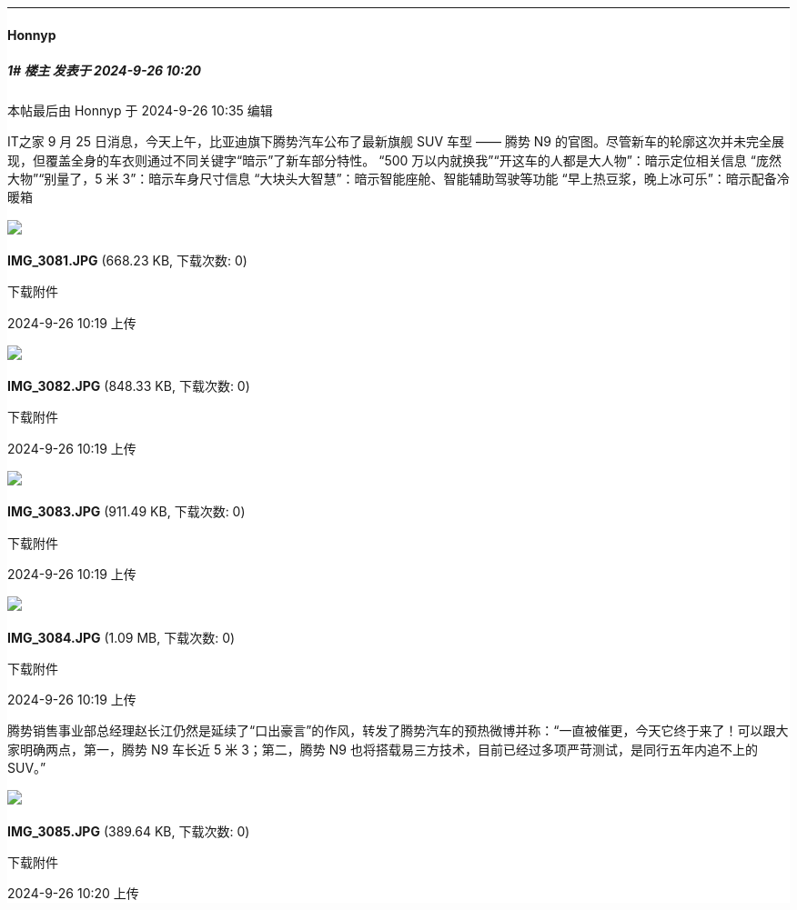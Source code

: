 ﻿
*****

####  Honnyp  
##### 1#       楼主       发表于 2024-9-26 10:20

 本帖最后由 Honnyp 于 2024-9-26 10:35 编辑 

IT之家 9 月 25 日消息，今天上午，比亚迪旗下腾势汽车公布了最新旗舰 SUV 车型 —— 腾势 N9 的官图。尽管新车的轮廓这次并未完全展现，但覆盖全身的车衣则通过不同关键字“暗示”了新车部分特性。
“500 万以内就换我”“开这车的人都是大人物”：暗示定位相关信息
“庞然大物”“别量了，5 米 3”：暗示车身尺寸信息
“大块头大智慧”：暗示智能座舱、智能辅助驾驶等功能
“早上热豆浆，晚上冰可乐”：暗示配备冷暖箱

<img src="https://img.saraba1st.com/forum/202409/26/101953up6bl3ii2k74k2vh.jpg" referrerpolicy="no-referrer">

<strong>IMG_3081.JPG</strong> (668.23 KB, 下载次数: 0)

下载附件

2024-9-26 10:19 上传

<img src="https://img.saraba1st.com/forum/202409/26/101953dv6ekxxvwvffw2vv.jpg" referrerpolicy="no-referrer">

<strong>IMG_3082.JPG</strong> (848.33 KB, 下载次数: 0)

下载附件

2024-9-26 10:19 上传

<img src="https://img.saraba1st.com/forum/202409/26/101953ynnlnos07tlp7hnz.jpg" referrerpolicy="no-referrer">

<strong>IMG_3083.JPG</strong> (911.49 KB, 下载次数: 0)

下载附件

2024-9-26 10:19 上传

<img src="https://img.saraba1st.com/forum/202409/26/101953a1e9b29be29szebh.jpg" referrerpolicy="no-referrer">

<strong>IMG_3084.JPG</strong> (1.09 MB, 下载次数: 0)

下载附件

2024-9-26 10:19 上传

腾势销售事业部总经理赵长江仍然是延续了“口出豪言”的作风，转发了腾势汽车的预热微博并称：“一直被催更，今天它终于来了！可以跟大家明确两点，第一，腾势 N9 车长近 5 米 3；第二，腾势 N9 也将搭载易三方技术，目前已经过多项严苛测试，是同行五年内追不上的 SUV。”

<img src="https://img.saraba1st.com/forum/202409/26/102015ya0r06sxm0yr01v6.jpg" referrerpolicy="no-referrer">

<strong>IMG_3085.JPG</strong> (389.64 KB, 下载次数: 0)

下载附件

2024-9-26 10:20 上传
